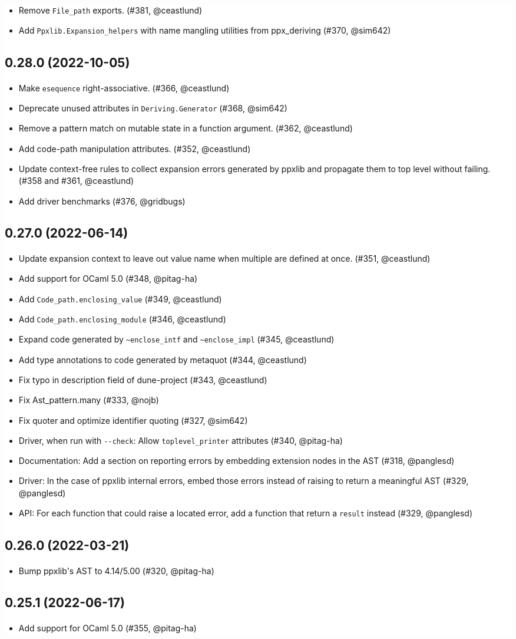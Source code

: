 - Remove `File_path` exports. (#381, @ceastlund)

- Add `Ppxlib.Expansion_helpers` with name mangling utilities from ppx_deriving (#370, @sim642)

0.28.0 (2022-10-05)
-------------------

- Make `esequence` right-associative. (#366, @ceastlund)

- Deprecate unused attributes in `Deriving.Generator` (#368, @sim642)

- Remove a pattern match on mutable state in a function argument. (#362, @ceastlund)

- Add code-path manipulation attributes. (#352, @ceastlund)

- Update context-free rules to collect expansion errors generated by ppxlib and
  propagate them to top level without failing. (#358 and #361, @ceastlund)

- Add driver benchmarks (#376, @gridbugs)

0.27.0 (2022-06-14)
-------------------

- Update expansion context to leave out value name when multiple are
  defined at once. (#351, @ceastlund)

- Add support for OCaml 5.0 (#348, @pitag-ha)

- Add `Code_path.enclosing_value` (#349, @ceastlund)

- Add `Code_path.enclosing_module` (#346, @ceastlund)

- Expand code generated by `~enclose_intf` and `~enclose_impl` (#345, @ceastlund)

- Add type annotations to code generated by metaquot (#344, @ceastlund)

- Fix typo in description field of dune-project (#343, @ceastlund)

- Fix Ast_pattern.many (#333, @nojb)

- Fix quoter and optimize identifier quoting (#327, @sim642)

- Driver, when run with `--check`: Allow `toplevel_printer` attributes (#340, @pitag-ha)

- Documentation: Add a section on reporting errors by embedding extension nodes
  in the AST (#318, @panglesd)

- Driver: In the case of ppxlib internal errors, embed those errors instead of
  raising to return a meaningful AST (#329, @panglesd)

- API: For each function that could raise a located error, add a function that
  return a `result` instead (#329, @panglesd)

0.26.0 (2022-03-21)
-------------------

- Bump ppxlib's AST to 4.14/5.00 (#320, @pitag-ha)

0.25.1 (2022-06-17)
-------------------

- Add support for OCaml 5.0 (#355, @pitag-ha)
